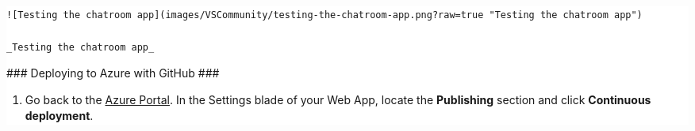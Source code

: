 	![Testing the chatroom app](images/VSCommunity/testing-the-chatroom-app.png?raw=true "Testing the chatroom app")

	_Testing the chatroom app_

<a name="segment3" />
### Deploying to Azure with GitHub ###

1. Go back to the [Azure Portal](https://portal.azure.com/). In the Settings blade of your Web App, locate the **Publishing** section and click **Continuous deployment**.
